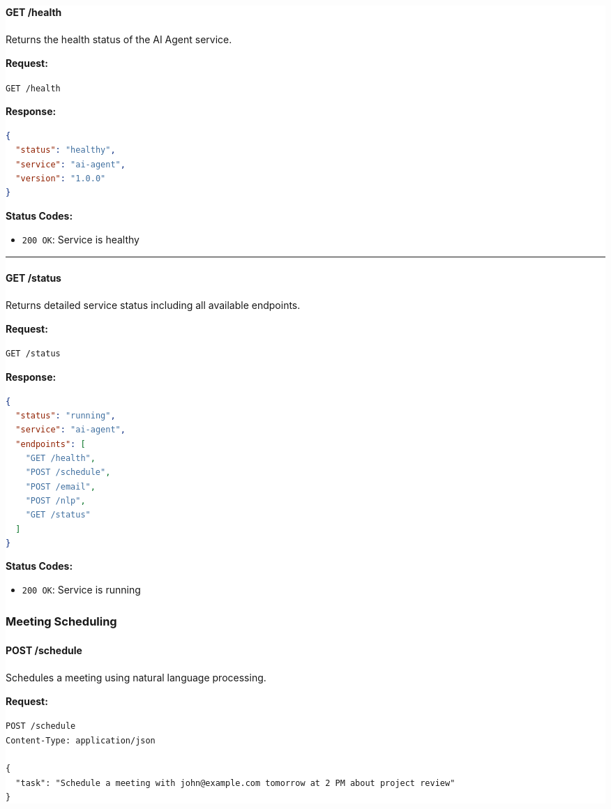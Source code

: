 #### GET /health

Returns the health status of the AI Agent service.

**Request:**
```http
GET /health
```

**Response:**
```json
{
  "status": "healthy",
  "service": "ai-agent",
  "version": "1.0.0"
}
```

**Status Codes:**
- `200 OK`: Service is healthy

---

#### GET /status

Returns detailed service status including all available endpoints.

**Request:**
```http
GET /status
```

**Response:**
```json
{
  "status": "running",
  "service": "ai-agent",
  "endpoints": [
    "GET /health",
    "POST /schedule",
    "POST /email",
    "POST /nlp",
    "GET /status"
  ]
}
```

**Status Codes:**
- `200 OK`: Service is running

### Meeting Scheduling

#### POST /schedule

Schedules a meeting using natural language processing.

**Request:**
```http
POST /schedule
Content-Type: application/json

{
  "task": "Schedule a meeting with john@example.com tomorrow at 2 PM about project review"
}
```
